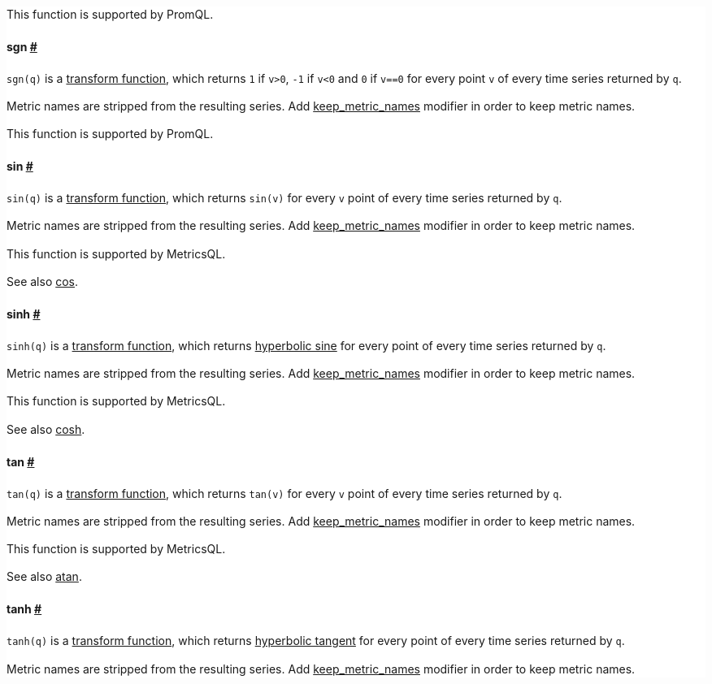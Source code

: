 This function is supported by PromQL.

#### sgn [#](https://docs.victoriametrics.com/metricsql/#sgn)
`sgn(q)` is a [transform function](https://docs.victoriametrics.com/metricsql/#transform-functions), which returns `1` if `v>0`, `-1` if `v<0` and `0` if `v==0` for every point `v` of every time series returned by `q`.

Metric names are stripped from the resulting series. Add [keep_metric_names](https://docs.victoriametrics.com/metricsql/#keep_metric_names) modifier in order to keep metric names.

This function is supported by PromQL.

#### sin [#](https://docs.victoriametrics.com/metricsql/#sin)
`sin(q)` is a [transform function](https://docs.victoriametrics.com/metricsql/#transform-functions), which returns `sin(v)` for every `v` point of every time series returned by `q`.

Metric names are stripped from the resulting series. Add [keep_metric_names](https://docs.victoriametrics.com/metricsql/#keep_metric_names) modifier in order to keep metric names.

This function is supported by MetricsQL.

See also [cos](https://docs.victoriametrics.com/metricsql/#cos).

#### sinh [#](https://docs.victoriametrics.com/metricsql/#sinh)
`sinh(q)` is a [transform function](https://docs.victoriametrics.com/metricsql/#transform-functions), which returns [hyperbolic sine](https://en.wikipedia.org/wiki/Hyperbolic_functions) for every point of every time series returned by `q`.

Metric names are stripped from the resulting series. Add [keep_metric_names](https://docs.victoriametrics.com/metricsql/#keep_metric_names) modifier in order to keep metric names.

This function is supported by MetricsQL.

See also [cosh](https://docs.victoriametrics.com/metricsql/#cosh).

#### tan [#](https://docs.victoriametrics.com/metricsql/#tan)
`tan(q)` is a [transform function](https://docs.victoriametrics.com/metricsql/#transform-functions), which returns `tan(v)` for every `v` point of every time series returned by `q`.

Metric names are stripped from the resulting series. Add [keep_metric_names](https://docs.victoriametrics.com/metricsql/#keep_metric_names) modifier in order to keep metric names.

This function is supported by MetricsQL.

See also [atan](https://docs.victoriametrics.com/metricsql/#atan).

#### tanh [#](https://docs.victoriametrics.com/metricsql/#tanh)
`tanh(q)` is a [transform function](https://docs.victoriametrics.com/metricsql/#transform-functions), which returns [hyperbolic tangent](https://en.wikipedia.org/wiki/Hyperbolic_functions) for every point of every time series returned by `q`.

Metric names are stripped from the resulting series. Add [keep_metric_names](https://docs.victoriametrics.com/metricsql/#keep_metric_names) modifier in order to keep metric names.
